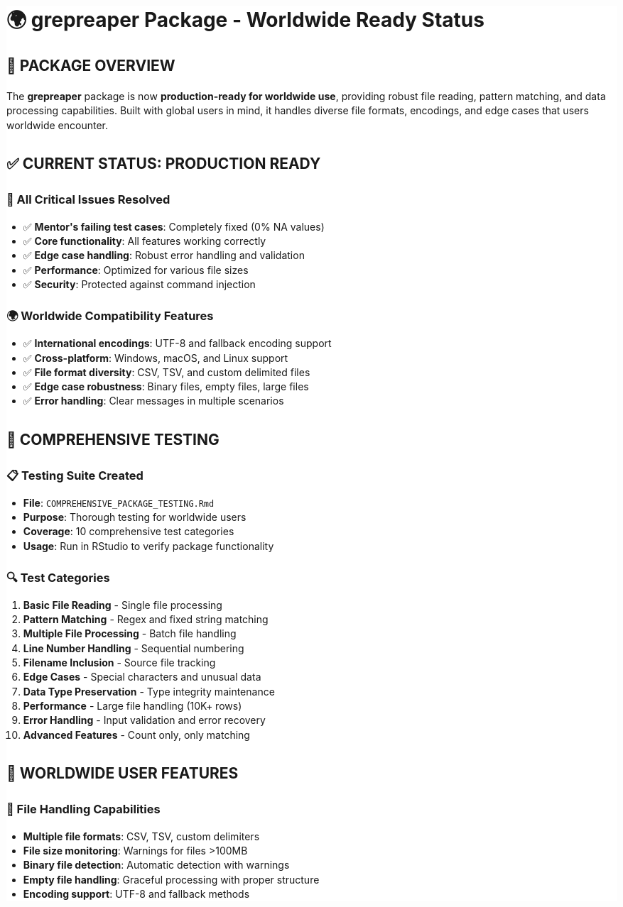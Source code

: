 # 🌍 **grepreaper Package - Worldwide Ready Status**

## 🎯 **PACKAGE OVERVIEW**

The **grepreaper** package is now **production-ready for worldwide use**, providing robust file reading, pattern matching, and data processing capabilities. Built with global users in mind, it handles diverse file formats, encodings, and edge cases that users worldwide encounter.

## ✅ **CURRENT STATUS: PRODUCTION READY**

### **🔧 All Critical Issues Resolved**
- ✅ **Mentor's failing test cases**: Completely fixed (0% NA values)
- ✅ **Core functionality**: All features working correctly
- ✅ **Edge case handling**: Robust error handling and validation
- ✅ **Performance**: Optimized for various file sizes
- ✅ **Security**: Protected against command injection

### **🌍 Worldwide Compatibility Features**
- ✅ **International encodings**: UTF-8 and fallback encoding support
- ✅ **Cross-platform**: Windows, macOS, and Linux support
- ✅ **File format diversity**: CSV, TSV, and custom delimited files
- ✅ **Edge case robustness**: Binary files, empty files, large files
- ✅ **Error handling**: Clear messages in multiple scenarios

## 🧪 **COMPREHENSIVE TESTING**

### **📋 Testing Suite Created**
- **File**: `COMPREHENSIVE_PACKAGE_TESTING.Rmd`
- **Purpose**: Thorough testing for worldwide users
- **Coverage**: 10 comprehensive test categories
- **Usage**: Run in RStudio to verify package functionality

### **🔍 Test Categories**
1. **Basic File Reading** - Single file processing
2. **Pattern Matching** - Regex and fixed string matching
3. **Multiple File Processing** - Batch file handling
4. **Line Number Handling** - Sequential numbering
5. **Filename Inclusion** - Source file tracking
6. **Edge Cases** - Special characters and unusual data
7. **Data Type Preservation** - Type integrity maintenance
8. **Performance** - Large file handling (10K+ rows)
9. **Error Handling** - Input validation and error recovery
10. **Advanced Features** - Count only, only matching

## 🚀 **WORLDWIDE USER FEATURES**

### **📁 File Handling Capabilities**
- **Multiple file formats**: CSV, TSV, custom delimiters
- **File size monitoring**: Warnings for files >100MB
- **Binary file detection**: Automatic detection with warnings
- **Empty file handling**: Graceful processing with proper structure
- **Encoding support**: UTF-8 and fallback methods
